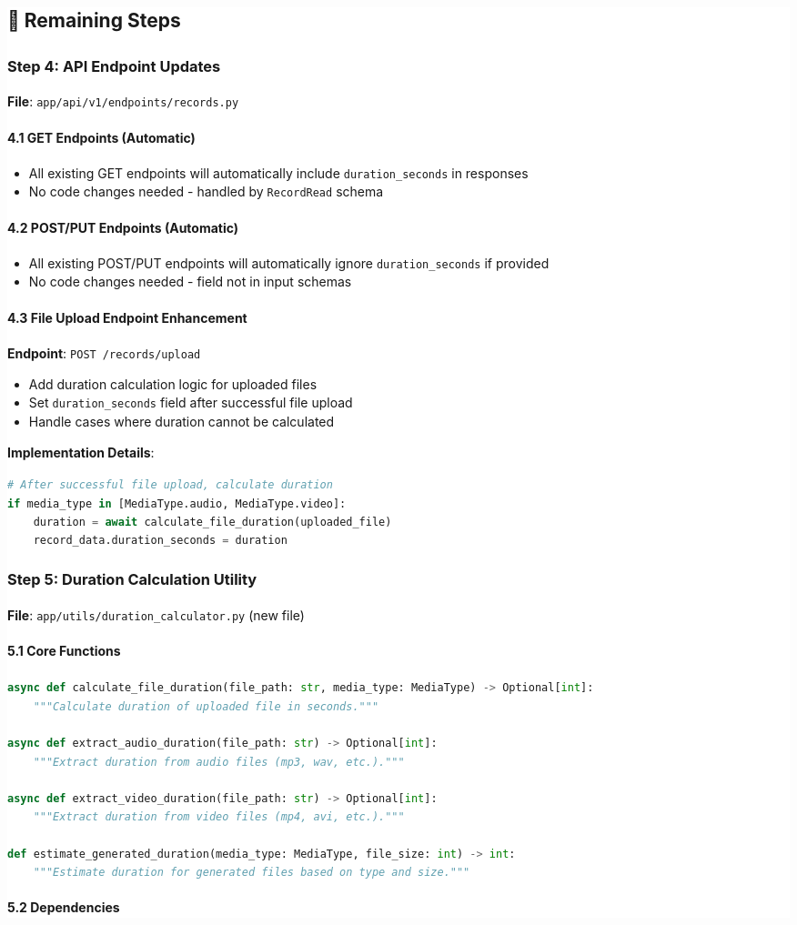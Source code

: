 ## 🔄 Remaining Steps

### Step 4: API Endpoint Updates

**File**: `app/api/v1/endpoints/records.py`

#### 4.1 GET Endpoints (Automatic)

- All existing GET endpoints will automatically include `duration_seconds` in responses
- No code changes needed - handled by `RecordRead` schema

#### 4.2 POST/PUT Endpoints (Automatic)

- All existing POST/PUT endpoints will automatically ignore `duration_seconds` if provided
- No code changes needed - field not in input schemas

#### 4.3 File Upload Endpoint Enhancement

**Endpoint**: `POST /records/upload`

- Add duration calculation logic for uploaded files
- Set `duration_seconds` field after successful file upload
- Handle cases where duration cannot be calculated

**Implementation Details**:

```python
# After successful file upload, calculate duration
if media_type in [MediaType.audio, MediaType.video]:
    duration = await calculate_file_duration(uploaded_file)
    record_data.duration_seconds = duration
```

### Step 5: Duration Calculation Utility

**File**: `app/utils/duration_calculator.py` (new file)

#### 5.1 Core Functions

```python
async def calculate_file_duration(file_path: str, media_type: MediaType) -> Optional[int]:
    """Calculate duration of uploaded file in seconds."""

async def extract_audio_duration(file_path: str) -> Optional[int]:
    """Extract duration from audio files (mp3, wav, etc.)."""

async def extract_video_duration(file_path: str) -> Optional[int]:
    """Extract duration from video files (mp4, avi, etc.)."""

def estimate_generated_duration(media_type: MediaType, file_size: int) -> int:
    """Estimate duration for generated files based on type and size."""
```

#### 5.2 Dependencies
